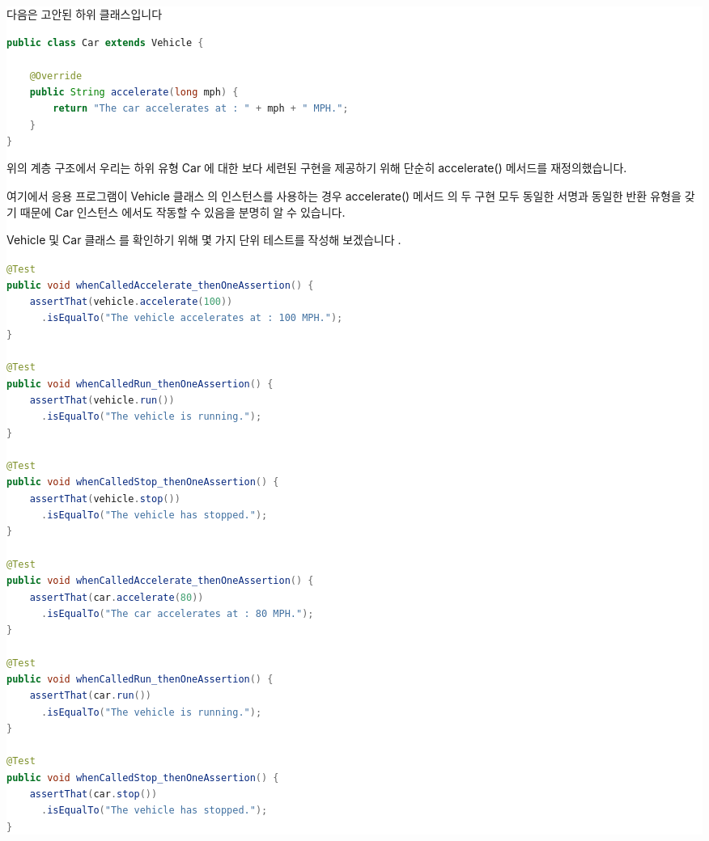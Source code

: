 다음은 고안된 하위 클래스입니다

```java
public class Car extends Vehicle {

    @Override
    public String accelerate(long mph) {
        return "The car accelerates at : " + mph + " MPH.";
    }
}
```

위의 계층 구조에서 우리는 하위 유형 Car 에 대한 보다 세련된 구현을 제공하기 위해 단순히 accelerate() 메서드를 재정의했습니다.

여기에서 응용 프로그램이 Vehicle 클래스 의 인스턴스를 사용하는 경우 accelerate() 메서드 의 두 구현 모두 동일한 서명과 동일한 반환 유형을 갖기 때문에 Car 인스턴스 에서도 작동할 수 있음을 분명히 알 수 있습니다.

Vehicle 및 Car 클래스 를 확인하기 위해 몇 가지 단위 테스트를 작성해 보겠습니다 .

```java
@Test
public void whenCalledAccelerate_thenOneAssertion() {
    assertThat(vehicle.accelerate(100))
      .isEqualTo("The vehicle accelerates at : 100 MPH.");
}
    
@Test
public void whenCalledRun_thenOneAssertion() {
    assertThat(vehicle.run())
      .isEqualTo("The vehicle is running.");
}
    
@Test
public void whenCalledStop_thenOneAssertion() {
    assertThat(vehicle.stop())
      .isEqualTo("The vehicle has stopped.");
}

@Test
public void whenCalledAccelerate_thenOneAssertion() {
    assertThat(car.accelerate(80))
      .isEqualTo("The car accelerates at : 80 MPH.");
}
    
@Test
public void whenCalledRun_thenOneAssertion() {
    assertThat(car.run())
      .isEqualTo("The vehicle is running.");
}
    
@Test
public void whenCalledStop_thenOneAssertion() {
    assertThat(car.stop())
      .isEqualTo("The vehicle has stopped.");
}
```
